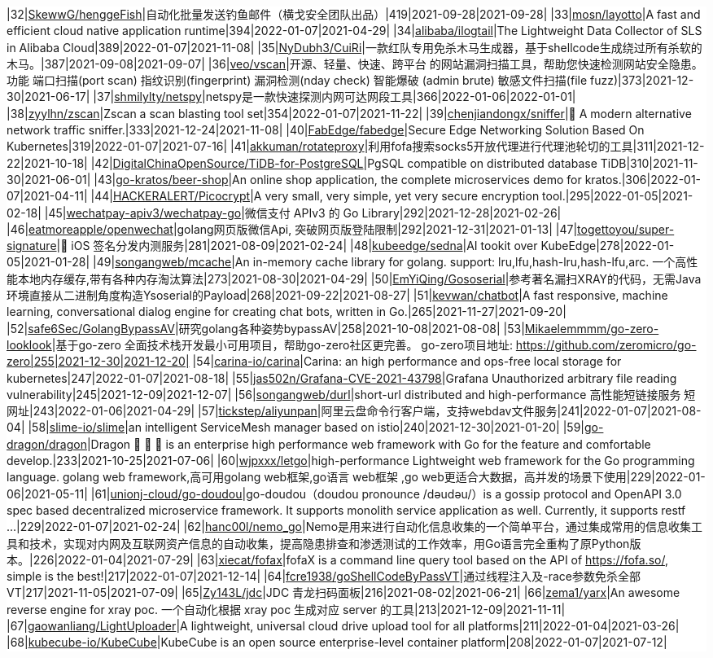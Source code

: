 |32|[SkewwG/henggeFish](https://github.com/SkewwG/henggeFish)|自动化批量发送钓鱼邮件（横戈安全团队出品）|419|2021-09-28|2021-09-28|
|33|[mosn/layotto](https://github.com/mosn/layotto)|A fast and efficient cloud native application runtime|394|2022-01-07|2021-04-29|
|34|[alibaba/ilogtail](https://github.com/alibaba/ilogtail)|The Lightweight Data Collector of SLS in Alibaba Cloud|389|2022-01-07|2021-11-08|
|35|[NyDubh3/CuiRi](https://github.com/NyDubh3/CuiRi)|一款红队专用免杀木马生成器，基于shellcode生成绕过所有杀软的木马。|387|2021-09-08|2021-09-07|
|36|[veo/vscan](https://github.com/veo/vscan)|开源、轻量、快速、跨平台 的网站漏洞扫描工具，帮助您快速检测网站安全隐患。功能 端口扫描(port scan) 指纹识别(fingerprint) 漏洞检测(nday check) 智能爆破 (admin brute) 敏感文件扫描(file fuzz)|373|2021-12-30|2021-06-17|
|37|[shmilylty/netspy](https://github.com/shmilylty/netspy)|netspy是一款快速探测内网可达网段工具|366|2022-01-06|2022-01-01|
|38|[zyylhn/zscan](https://github.com/zyylhn/zscan)|Zscan a scan blasting tool set|354|2022-01-07|2021-11-22|
|39|[chenjiandongx/sniffer](https://github.com/chenjiandongx/sniffer)|🤒   A modern alternative network traffic sniffer.|333|2021-12-24|2021-11-08|
|40|[FabEdge/fabedge](https://github.com/FabEdge/fabedge)|Secure Edge Networking Solution Based On Kubernetes|319|2022-01-07|2021-07-16|
|41|[akkuman/rotateproxy](https://github.com/akkuman/rotateproxy)|利用fofa搜索socks5开放代理进行代理池轮切的工具|311|2021-12-22|2021-10-18|
|42|[DigitalChinaOpenSource/TiDB-for-PostgreSQL](https://github.com/DigitalChinaOpenSource/TiDB-for-PostgreSQL)|PgSQL compatible on distributed database TiDB|310|2021-11-30|2021-06-01|
|43|[go-kratos/beer-shop](https://github.com/go-kratos/beer-shop)|An online shop application, the complete microservices demo for kratos.|306|2022-01-07|2021-04-11|
|44|[HACKERALERT/Picocrypt](https://github.com/HACKERALERT/Picocrypt)|A very small, very simple, yet very secure encryption tool.|295|2022-01-05|2021-02-18|
|45|[wechatpay-apiv3/wechatpay-go](https://github.com/wechatpay-apiv3/wechatpay-go)|微信支付 APIv3 的 Go Library|292|2021-12-28|2021-02-26|
|46|[eatmoreapple/openwechat](https://github.com/eatmoreapple/openwechat)|golang网页版微信Api, 突破网页版登陆限制|292|2021-12-31|2021-01-13|
|47|[togettoyou/super-signature](https://github.com/togettoyou/super-signature)|🌌 iOS 签名分发内测服务|281|2021-08-09|2021-02-24|
|48|[kubeedge/sedna](https://github.com/kubeedge/sedna)|AI tookit over KubeEdge|278|2022-01-05|2021-01-28|
|49|[songangweb/mcache](https://github.com/songangweb/mcache)|An in-memory cache library for golang. support: lru,lfu,hash-lru,hash-lfu,arc. 一个高性能本地内存缓存,带有各种内存淘汰算法|273|2021-08-30|2021-04-29|
|50|[EmYiQing/Gososerial](https://github.com/EmYiQing/Gososerial)|参考著名漏扫XRAY的代码，无需Java环境直接从二进制角度构造Ysoserial的Payload|268|2021-09-22|2021-08-27|
|51|[kevwan/chatbot](https://github.com/kevwan/chatbot)|A fast responsive, machine learning, conversational dialog engine for creating chat bots, written in Go.|265|2021-11-27|2021-09-20|
|52|[safe6Sec/GolangBypassAV](https://github.com/safe6Sec/GolangBypassAV)|研究golang各种姿势bypassAV|258|2021-10-08|2021-08-08|
|53|[Mikaelemmmm/go-zero-looklook](https://github.com/Mikaelemmmm/go-zero-looklook)|基于go-zero 全面技术栈开发最小可用项目，帮助go-zero社区更完善。 go-zero项目地址: https://github.com/zeromicro/go-zero|255|2021-12-30|2021-12-20|
|54|[carina-io/carina](https://github.com/carina-io/carina)|Carina: an high performance and ops-free local storage for kubernetes|247|2022-01-07|2021-08-18|
|55|[jas502n/Grafana-CVE-2021-43798](https://github.com/jas502n/Grafana-CVE-2021-43798)|Grafana Unauthorized arbitrary file reading vulnerability|245|2021-12-09|2021-12-07|
|56|[songangweb/durl](https://github.com/songangweb/durl)|short-url    distributed and high-performance   高性能短链接服务 短网址|243|2022-01-06|2021-04-29|
|57|[tickstep/aliyunpan](https://github.com/tickstep/aliyunpan)|阿里云盘命令行客户端，支持webdav文件服务|241|2022-01-07|2021-08-04|
|58|[slime-io/slime](https://github.com/slime-io/slime)|an intelligent ServiceMesh manager based on istio|240|2021-12-30|2021-01-20|
|59|[go-dragon/dragon](https://github.com/go-dragon/dragon)|Dragon 🐲 🐲 🐲 is an enterprise high performance web framework with Go for the feature and comfortable develop.|233|2021-10-25|2021-07-06|
|60|[wjpxxx/letgo](https://github.com/wjpxxx/letgo)|high-performance Lightweight web framework for the Go programming language. golang web framework,高可用golang web框架,go语言 web框架 ,go web更适合大数据，高并发的场景下使用|229|2022-01-06|2021-05-11|
|61|[unionj-cloud/go-doudou](https://github.com/unionj-cloud/go-doudou)|go-doudou（doudou pronounce /dəudəu/）is a gossip protocol and OpenAPI 3.0 spec based decentralized microservice framework. It supports monolith service application as well. Currently, it supports restf ...|229|2022-01-07|2021-02-24|
|62|[hanc00l/nemo_go](https://github.com/hanc00l/nemo_go)|Nemo是用来进行自动化信息收集的一个简单平台，通过集成常用的信息收集工具和技术，实现对内网及互联网资产信息的自动收集，提高隐患排查和渗透测试的工作效率，用Go语言完全重构了原Python版本。|226|2022-01-04|2021-07-29|
|63|[xiecat/fofax](https://github.com/xiecat/fofax)|fofaX is a command line query tool based on the API of https://fofa.so/, simple is the best!|217|2022-01-07|2021-12-14|
|64|[fcre1938/goShellCodeByPassVT](https://github.com/fcre1938/goShellCodeByPassVT)|通过线程注入及-race参数免杀全部VT|217|2021-11-05|2021-07-09|
|65|[Zy143L/jdc](https://github.com/Zy143L/jdc)|JDC 青龙扫码面板|216|2021-08-02|2021-06-21|
|66|[zema1/yarx](https://github.com/zema1/yarx)|An awesome reverse engine for xray poc.   一个自动化根据 xray poc 生成对应 server 的工具|213|2021-12-09|2021-11-11|
|67|[gaowanliang/LightUploader](https://github.com/gaowanliang/LightUploader)|A lightweight, universal cloud drive upload tool for all platforms|211|2022-01-04|2021-03-26|
|68|[kubecube-io/KubeCube](https://github.com/kubecube-io/KubeCube)|KubeCube is an open source enterprise-level container platform|208|2022-01-07|2021-07-12|